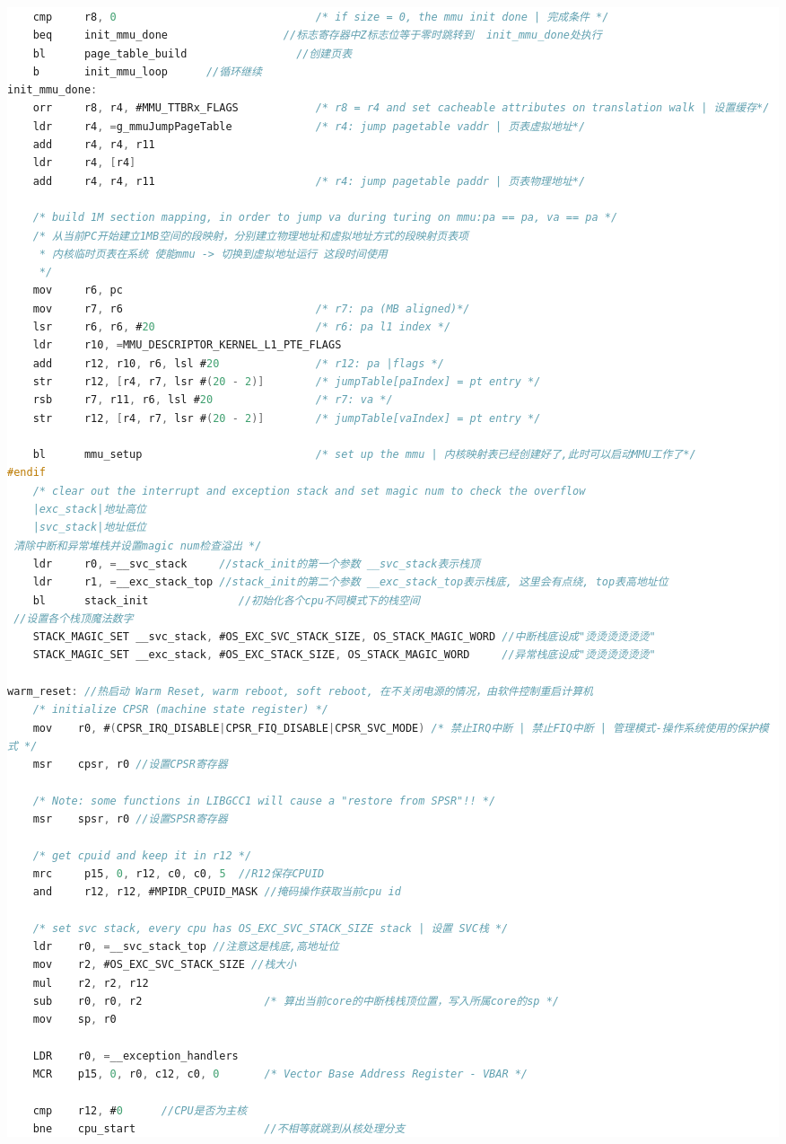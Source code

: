 ```c
    cmp     r8, 0                               /* if size = 0, the mmu init done | 完成条件 */
    beq     init_mmu_done                  //标志寄存器中Z标志位等于零时跳转到  init_mmu_done处执行
    bl      page_table_build                 //创建页表
    b       init_mmu_loop      //循环继续
init_mmu_done:
    orr     r8, r4, #MMU_TTBRx_FLAGS            /* r8 = r4 and set cacheable attributes on translation walk | 设置缓存*/
    ldr     r4, =g_mmuJumpPageTable             /* r4: jump pagetable vaddr | 页表虚拟地址*/
    add     r4, r4, r11    
    ldr     r4, [r4]
    add     r4, r4, r11                         /* r4: jump pagetable paddr | 页表物理地址*/

    /* build 1M section mapping, in order to jump va during turing on mmu:pa == pa, va == pa */
    /* 从当前PC开始建立1MB空间的段映射，分别建立物理地址和虚拟地址方式的段映射页表项
     * 内核临时页表在系统 使能mmu -> 切换到虚拟地址运行 这段时间使用
     */
    mov     r6, pc
    mov     r7, r6                              /* r7: pa (MB aligned)*/
    lsr     r6, r6, #20                         /* r6: pa l1 index */
    ldr     r10, =MMU_DESCRIPTOR_KERNEL_L1_PTE_FLAGS
    add     r12, r10, r6, lsl #20               /* r12: pa |flags */
    str     r12, [r4, r7, lsr #(20 - 2)]        /* jumpTable[paIndex] = pt entry */
    rsb     r7, r11, r6, lsl #20                /* r7: va */
    str     r12, [r4, r7, lsr #(20 - 2)]        /* jumpTable[vaIndex] = pt entry */

    bl      mmu_setup                           /* set up the mmu | 内核映射表已经创建好了,此时可以启动MMU工作了*/
#endif
    /* clear out the interrupt and exception stack and set magic num to check the overflow 
    |exc_stack|地址高位
    |svc_stack|地址低位
 清除中断和异常堆栈并设置magic num检查溢出 */
    ldr     r0, =__svc_stack     //stack_init的第一个参数 __svc_stack表示栈顶
    ldr     r1, =__exc_stack_top //stack_init的第二个参数 __exc_stack_top表示栈底, 这里会有点绕, top表高地址位
    bl      stack_init              //初始化各个cpu不同模式下的栈空间
 //设置各个栈顶魔法数字
    STACK_MAGIC_SET __svc_stack, #OS_EXC_SVC_STACK_SIZE, OS_STACK_MAGIC_WORD //中断栈底设成"烫烫烫烫烫烫"
    STACK_MAGIC_SET __exc_stack, #OS_EXC_STACK_SIZE, OS_STACK_MAGIC_WORD     //异常栈底设成"烫烫烫烫烫烫"

warm_reset: //热启动 Warm Reset, warm reboot, soft reboot, 在不关闭电源的情况，由软件控制重启计算机
    /* initialize CPSR (machine state register) */
    mov    r0, #(CPSR_IRQ_DISABLE|CPSR_FIQ_DISABLE|CPSR_SVC_MODE) /* 禁止IRQ中断 | 禁止FIQ中断 | 管理模式-操作系统使用的保护模式 */
    msr    cpsr, r0 //设置CPSR寄存器

    /* Note: some functions in LIBGCC1 will cause a "restore from SPSR"!! */
    msr    spsr, r0 //设置SPSR寄存器

    /* get cpuid and keep it in r12 */
    mrc     p15, 0, r12, c0, c0, 5  //R12保存CPUID 
    and     r12, r12, #MPIDR_CPUID_MASK //掩码操作获取当前cpu id

    /* set svc stack, every cpu has OS_EXC_SVC_STACK_SIZE stack | 设置 SVC栈 */
    ldr    r0, =__svc_stack_top //注意这是栈底,高地址位
    mov    r2, #OS_EXC_SVC_STACK_SIZE //栈大小
    mul    r2, r2, r12 
    sub    r0, r0, r2                   /* 算出当前core的中断栈栈顶位置，写入所属core的sp */
    mov    sp, r0

    LDR    r0, =__exception_handlers    
    MCR    p15, 0, r0, c12, c0, 0       /* Vector Base Address Register - VBAR */

    cmp    r12, #0      //CPU是否为主核
    bne    cpu_start                    //不相等就跳到从核处理分支
```